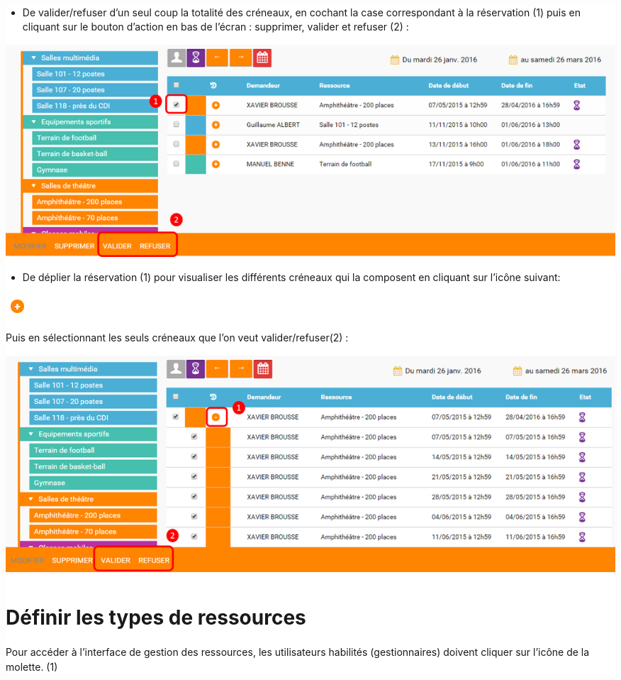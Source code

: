 -   De valider/refuser d’un seul coup la totalité des créneaux, en cochant la case correspondant à la réservation (1) puis en cliquant sur le bouton d’action en bas de l’écran : supprimer, valider et refuser (2) :

![](../../wp-content/uploads/2016/01/RBS-VALIDATION-PERIODIQUE.png)

-   De déplier la réservation (1) pour visualiser les différents créneaux qui la composent en cliquant sur l’icône suivant:

![](../../wp-content/uploads/2015/06/r51.png)

Puis en sélectionnant les seuls créneaux que l’on veut valider/refuser(2) :

![](../../wp-content/uploads/2016/01/RBS-VALIDATION-PERIODIQUE-2.png)

Définir les types de ressources
===============================

Pour accéder à l’interface de gestion des ressources, les utilisateurs habilités (gestionnaires) doivent cliquer sur l’icône de la molette. (1)
